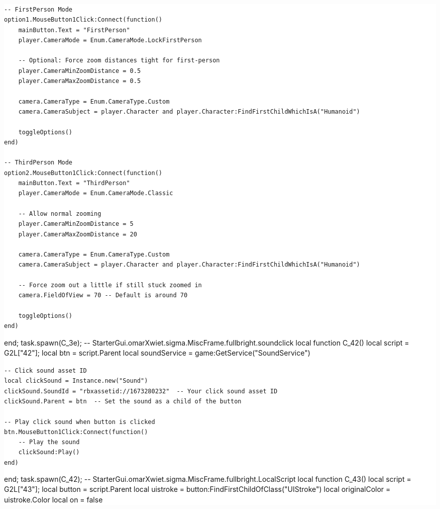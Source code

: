 	-- FirstPerson Mode
	option1.MouseButton1Click:Connect(function()
		mainButton.Text = "FirstPerson"
		player.CameraMode = Enum.CameraMode.LockFirstPerson
	
		-- Optional: Force zoom distances tight for first-person
		player.CameraMinZoomDistance = 0.5
		player.CameraMaxZoomDistance = 0.5
	
		camera.CameraType = Enum.CameraType.Custom
		camera.CameraSubject = player.Character and player.Character:FindFirstChildWhichIsA("Humanoid")
	
		toggleOptions()
	end)
	
	-- ThirdPerson Mode
	option2.MouseButton1Click:Connect(function()
		mainButton.Text = "ThirdPerson"
		player.CameraMode = Enum.CameraMode.Classic
	
		-- Allow normal zooming
		player.CameraMinZoomDistance = 5
		player.CameraMaxZoomDistance = 20
	
		camera.CameraType = Enum.CameraType.Custom
		camera.CameraSubject = player.Character and player.Character:FindFirstChildWhichIsA("Humanoid")
	
		-- Force zoom out a little if still stuck zoomed in
		camera.FieldOfView = 70 -- Default is around 70
	
		toggleOptions()
	end)
	
end;
task.spawn(C_3e);
-- StarterGui.omarXwiet.sigma.MiscFrame.fullbright.soundclick
local function C_42()
local script = G2L["42"];
	local btn = script.Parent
	local soundService = game:GetService("SoundService")
	
	-- Click sound asset ID
	local clickSound = Instance.new("Sound")
	clickSound.SoundId = "rbxassetid://1673280232"  -- Your click sound asset ID
	clickSound.Parent = btn  -- Set the sound as a child of the button
	
	-- Play click sound when button is clicked
	btn.MouseButton1Click:Connect(function()
		-- Play the sound
		clickSound:Play()
	end)
	
end;
task.spawn(C_42);
-- StarterGui.omarXwiet.sigma.MiscFrame.fullbright.LocalScript
local function C_43()
local script = G2L["43"];
	local button = script.Parent
	local uistroke = button:FindFirstChildOfClass("UIStroke")
	local originalColor = uistroke.Color
	local on = false
	